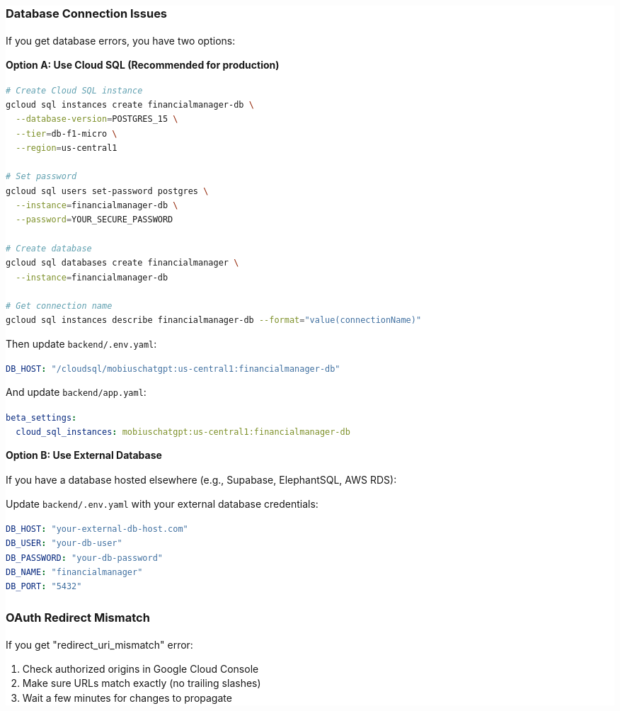 ### Database Connection Issues

If you get database errors, you have two options:

**Option A: Use Cloud SQL (Recommended for production)**

```bash
# Create Cloud SQL instance
gcloud sql instances create financialmanager-db \
  --database-version=POSTGRES_15 \
  --tier=db-f1-micro \
  --region=us-central1

# Set password
gcloud sql users set-password postgres \
  --instance=financialmanager-db \
  --password=YOUR_SECURE_PASSWORD

# Create database
gcloud sql databases create financialmanager \
  --instance=financialmanager-db

# Get connection name
gcloud sql instances describe financialmanager-db --format="value(connectionName)"
```

Then update `backend/.env.yaml`:

```yaml
DB_HOST: "/cloudsql/mobiuschatgpt:us-central1:financialmanager-db"
```

And update `backend/app.yaml`:

```yaml
beta_settings:
  cloud_sql_instances: mobiuschatgpt:us-central1:financialmanager-db
```

**Option B: Use External Database**

If you have a database hosted elsewhere (e.g., Supabase, ElephantSQL, AWS RDS):

Update `backend/.env.yaml` with your external database credentials:

```yaml
DB_HOST: "your-external-db-host.com"
DB_USER: "your-db-user"
DB_PASSWORD: "your-db-password"
DB_NAME: "financialmanager"
DB_PORT: "5432"
```

### OAuth Redirect Mismatch

If you get "redirect_uri_mismatch" error:

1. Check authorized origins in Google Cloud Console
2. Make sure URLs match exactly (no trailing slashes)
3. Wait a few minutes for changes to propagate
